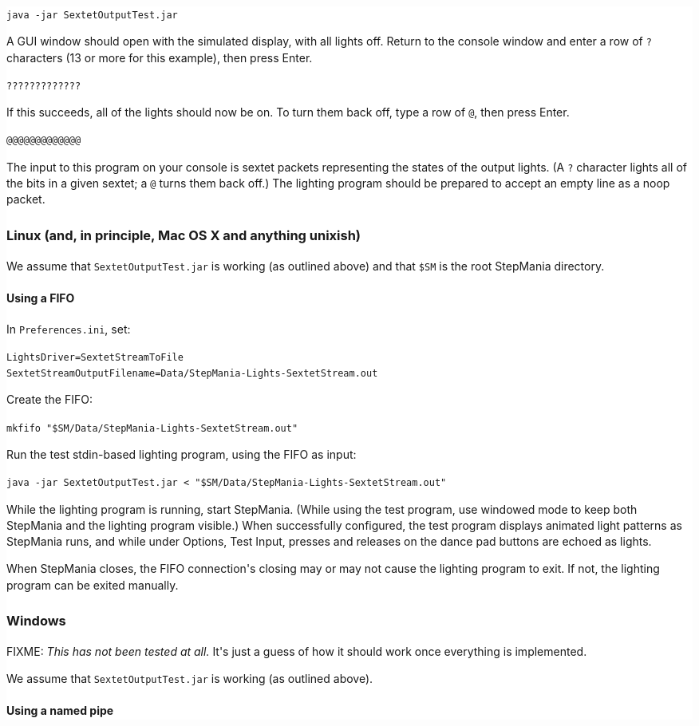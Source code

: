     java -jar SextetOutputTest.jar

A GUI window should open with the simulated display, with all lights
off. Return to the console window and enter a row of `?` characters (13
or more for this example), then press Enter.

    ?????????????

If this succeeds, all of the lights should now be on. To turn them back
off, type a row of `@`, then press Enter.

    @@@@@@@@@@@@@

The input to this program on your console is sextet packets representing
the states of the output lights. (A `?` character lights all of the bits
in a given sextet; a `@` turns them back off.) The lighting program
should be prepared to accept an empty line as a noop packet.

### Linux (and, in principle, Mac OS X and anything unixish)

We assume that `SextetOutputTest.jar` is working (as outlined above) and
that `$SM` is the root StepMania directory.

#### Using a FIFO

In `Preferences.ini`, set:

    LightsDriver=SextetStreamToFile
    SextetStreamOutputFilename=Data/StepMania-Lights-SextetStream.out

Create the FIFO:

    mkfifo "$SM/Data/StepMania-Lights-SextetStream.out"

Run the test stdin-based lighting program, using the FIFO as input:

    java -jar SextetOutputTest.jar < "$SM/Data/StepMania-Lights-SextetStream.out"

While the lighting program is running, start StepMania. (While using the
test program, use windowed mode to keep both StepMania and the lighting
program visible.) When successfully configured, the test program
displays animated light patterns as StepMania runs, and while under
Options, Test Input, presses and releases on the dance pad buttons are
echoed as lights.

When StepMania closes, the FIFO connection's closing may or may not
cause the lighting program to exit. If not, the lighting program can be
exited manually.

### Windows

FIXME: *This has not been tested at all.* It's just a guess of how it
should work once everything is implemented.

We assume that `SextetOutputTest.jar` is working (as outlined above).

#### Using a named pipe
